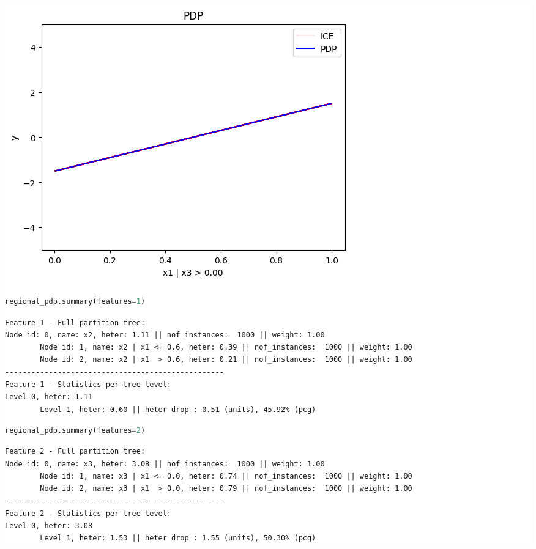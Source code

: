 


    
![png](03_regional_effects_synthetic_f_files/03_regional_effects_synthetic_f_25_1.png)
    



```python
regional_pdp.summary(features=1)
```

    
    
    Feature 1 - Full partition tree:
    Node id: 0, name: x2, heter: 1.11 || nof_instances:  1000 || weight: 1.00
            Node id: 1, name: x2 | x1 <= 0.6, heter: 0.39 || nof_instances:  1000 || weight: 1.00
            Node id: 2, name: x2 | x1  > 0.6, heter: 0.21 || nof_instances:  1000 || weight: 1.00
    --------------------------------------------------
    Feature 1 - Statistics per tree level:
    Level 0, heter: 1.11
            Level 1, heter: 0.60 || heter drop : 0.51 (units), 45.92% (pcg)
    
    



```python
regional_pdp.summary(features=2)
```

    
    
    Feature 2 - Full partition tree:
    Node id: 0, name: x3, heter: 3.08 || nof_instances:  1000 || weight: 1.00
            Node id: 1, name: x3 | x1 <= 0.0, heter: 0.74 || nof_instances:  1000 || weight: 1.00
            Node id: 2, name: x3 | x1  > 0.0, heter: 0.79 || nof_instances:  1000 || weight: 1.00
    --------------------------------------------------
    Feature 2 - Statistics per tree level:
    Level 0, heter: 3.08
            Level 1, heter: 1.53 || heter drop : 1.55 (units), 50.30% (pcg)
    
